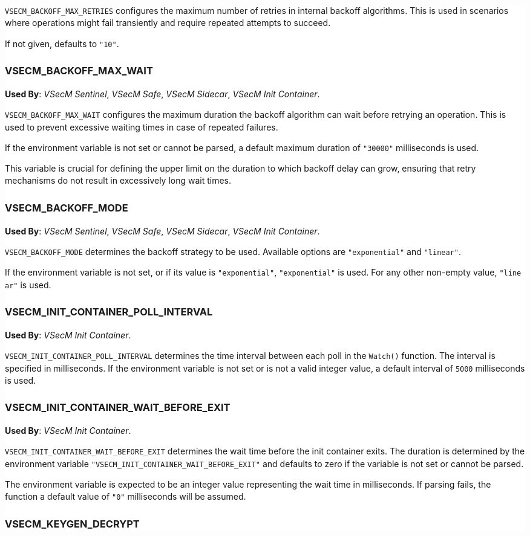`VSECM_BACKOFF_MAX_RETRIES` configures the maximum number of retries in internal
backoff algorithms. This is used in scenarios where operations might fail
transiently and require repeated attempts to succeed.

If not given, defaults to `"10"`.

### VSECM_BACKOFF_MAX_WAIT

**Used By**: *VSecM Sentinel*, *VSecM Safe*, *VSecM Sidecar*, 
*VSecM Init Container*.

`VSECM_BACKOFF_MAX_WAIT` configures the maximum duration the backoff
algorithm can wait before retrying an operation. This is used to prevent
excessive waiting times in case of repeated failures.

If the environment variable is not set or cannot be parsed, a default maximum
duration of `"30000"` milliseconds is used.

This variable is crucial for defining the upper limit on the duration to which
backoff delay can grow, ensuring that retry mechanisms do not result in
excessively long wait times.

### VSECM_BACKOFF_MODE

**Used By**: *VSecM Sentinel*, *VSecM Safe*, *VSecM Sidecar*, 
*VSecM Init Container*.

`VSECM_BACKOFF_MODE` determines the backoff strategy to be used. Available
options are `"exponential"` and `"linear"`.

If the environment variable is not set, or if its value is `"exponential"`,
`"exponential"` is used. For any other non-empty value, `"linear"` is used.

### VSECM_INIT_CONTAINER_POLL_INTERVAL

**Used By**: *VSecM Init Container*.

`VSECM_INIT_CONTAINER_POLL_INTERVAL` determines the time interval between each
poll in the `Watch()` function. The interval is specified in milliseconds.
If the environment variable is not set or is not a valid integer value,
a default interval of `5000` milliseconds is used.

### VSECM_INIT_CONTAINER_WAIT_BEFORE_EXIT

**Used By**: *VSecM Init Container*.

`VSECM_INIT_CONTAINER_WAIT_BEFORE_EXIT` determines the wait time before the
init container exits. The duration is determined by the environment variable
`"VSECM_INIT_CONTAINER_WAIT_BEFORE_EXIT"` and defaults to zero if the variable
is not set or cannot be parsed.

The environment variable is expected to be an integer value representing the
wait time in milliseconds. If parsing fails, the function a default value
of `"0"` milliseconds will be assumed.

### VSECM_KEYGEN_DECRYPT
